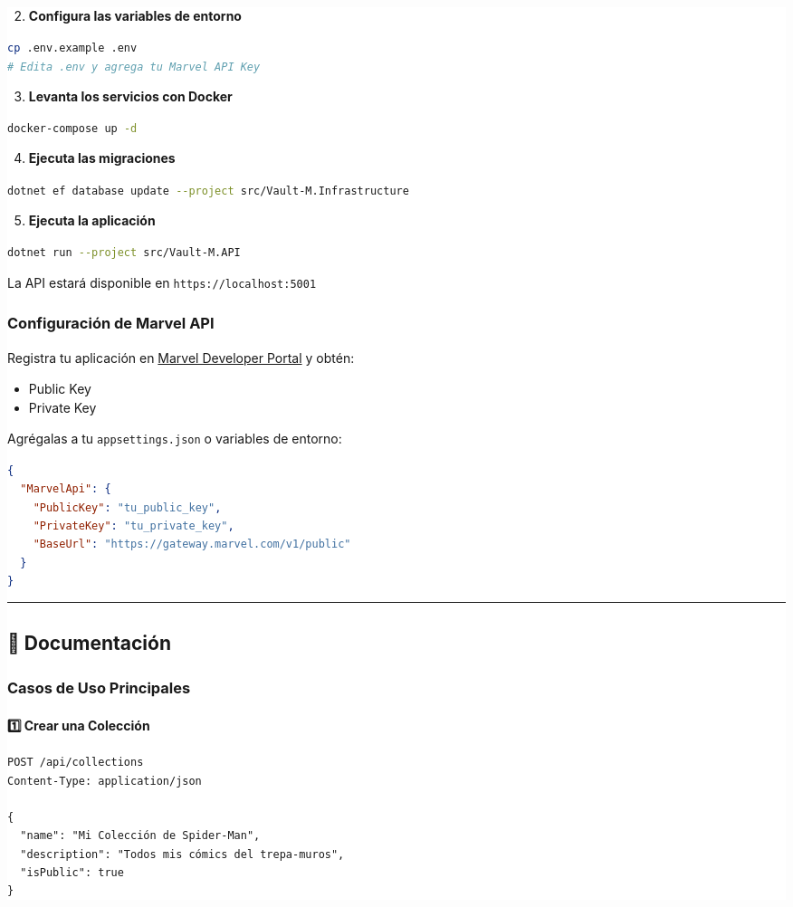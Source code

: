 2. **Configura las variables de entorno**
```bash
cp .env.example .env
# Edita .env y agrega tu Marvel API Key
```

3. **Levanta los servicios con Docker**
```bash
docker-compose up -d
```

4. **Ejecuta las migraciones**
```bash
dotnet ef database update --project src/Vault-M.Infrastructure
```

5. **Ejecuta la aplicación**
```bash
dotnet run --project src/Vault-M.API
```

La API estará disponible en `https://localhost:5001`

### Configuración de Marvel API

Registra tu aplicación en [Marvel Developer Portal](https://developer.marvel.com/) y obtén:
- Public Key
- Private Key

Agrégalas a tu `appsettings.json` o variables de entorno:

```json
{
  "MarvelApi": {
    "PublicKey": "tu_public_key",
    "PrivateKey": "tu_private_key",
    "BaseUrl": "https://gateway.marvel.com/v1/public"
  }
}
```

---

## 📖 Documentación

### Casos de Uso Principales

#### 1️⃣ Crear una Colección
```http
POST /api/collections
Content-Type: application/json

{
  "name": "Mi Colección de Spider-Man",
  "description": "Todos mis cómics del trepa-muros",
  "isPublic": true
}
```
